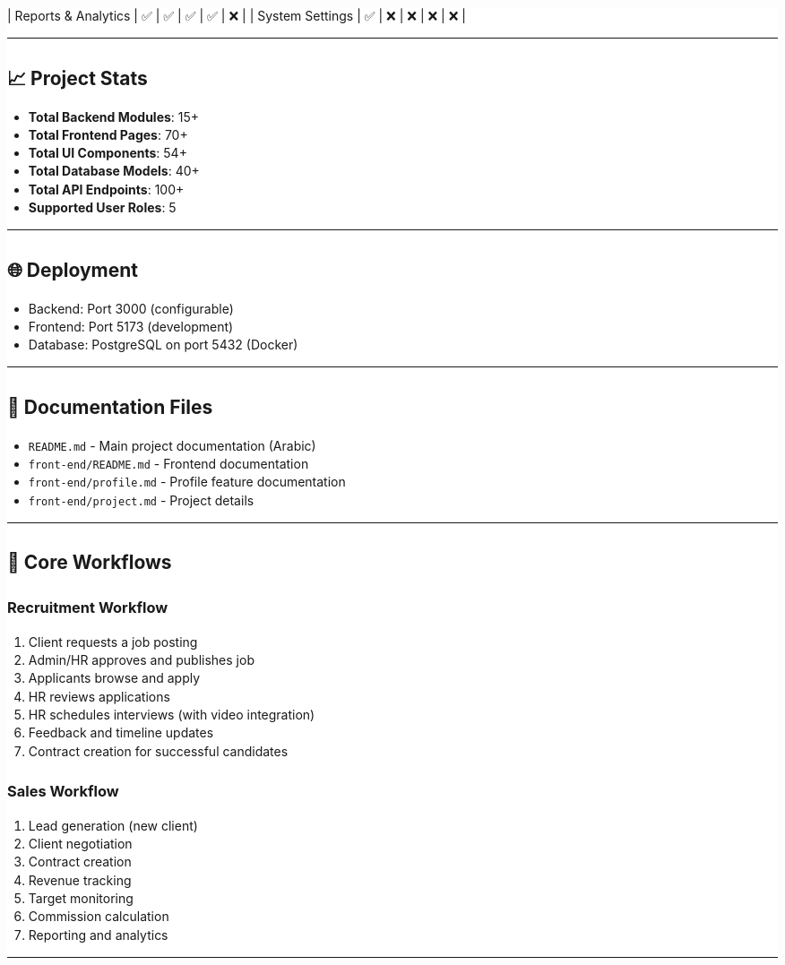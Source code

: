| Reports & Analytics | ✅ | ✅ | ✅ | ✅ | ❌ |
| System Settings | ✅ | ❌ | ❌ | ❌ | ❌ |

---

## 📈 Project Stats
- **Total Backend Modules**: 15+
- **Total Frontend Pages**: 70+
- **Total UI Components**: 54+
- **Total Database Models**: 40+
- **Total API Endpoints**: 100+
- **Supported User Roles**: 5

---

## 🌐 Deployment
- Backend: Port 3000 (configurable)
- Frontend: Port 5173 (development)
- Database: PostgreSQL on port 5432 (Docker)

---

## 📝 Documentation Files
- `README.md` - Main project documentation (Arabic)
- `front-end/README.md` - Frontend documentation
- `front-end/profile.md` - Profile feature documentation
- `front-end/project.md` - Project details

---

## 🎯 Core Workflows

### Recruitment Workflow
1. Client requests a job posting
2. Admin/HR approves and publishes job
3. Applicants browse and apply
4. HR reviews applications
5. HR schedules interviews (with video integration)
6. Feedback and timeline updates
7. Contract creation for successful candidates

### Sales Workflow
1. Lead generation (new client)
2. Client negotiation
3. Contract creation
4. Revenue tracking
5. Target monitoring
6. Commission calculation
7. Reporting and analytics

---